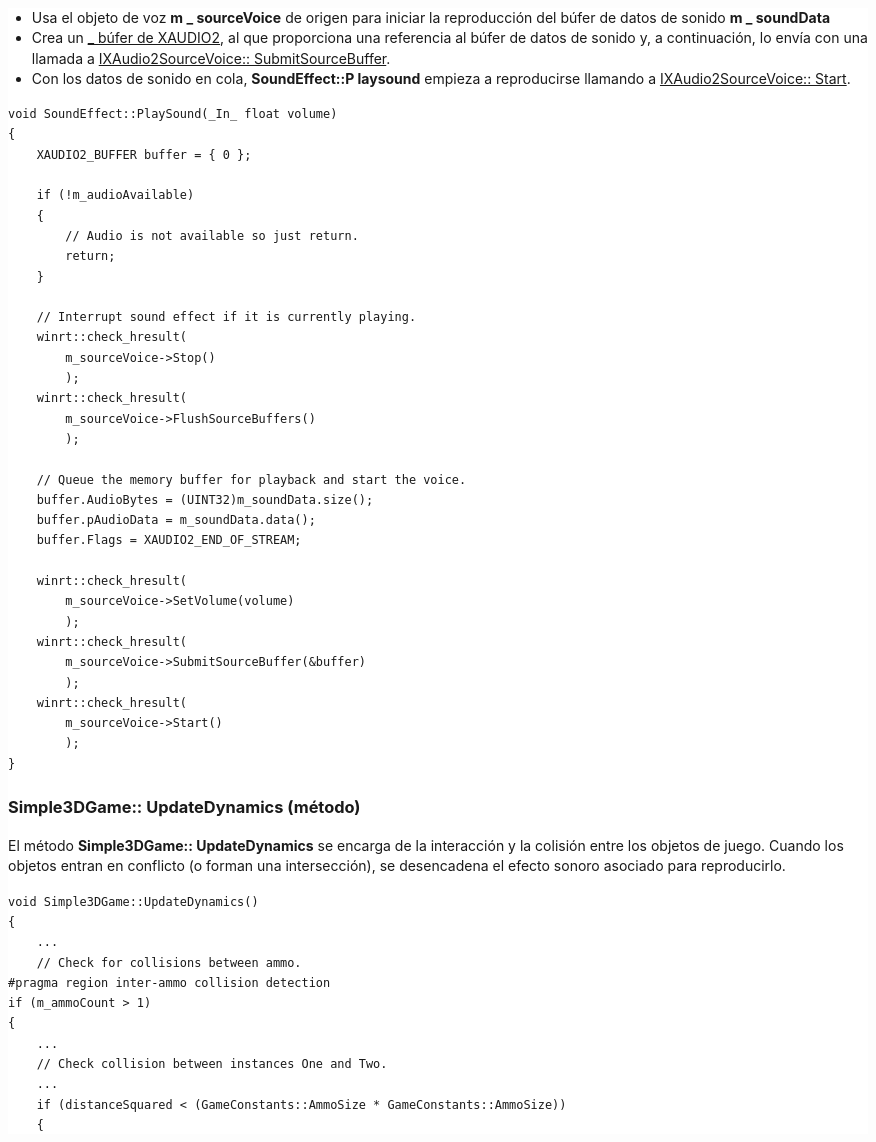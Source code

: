 * Usa el objeto de voz **m \_ sourceVoice** de origen para iniciar la reproducción del búfer de datos de sonido **m \_ soundData**
* Crea un [ \_ búfer de XAUDIO2](/windows/desktop/api/xaudio2/ns-xaudio2-xaudio2_buffer), al que proporciona una referencia al búfer de datos de sonido y, a continuación, lo envía con una llamada a [IXAudio2SourceVoice:: SubmitSourceBuffer](/windows/desktop/api/xaudio2/nf-xaudio2-ixaudio2sourcevoice-submitsourcebuffer). 
* Con los datos de sonido en cola, **SoundEffect::P laysound** empieza a reproducirse llamando a [IXAudio2SourceVoice:: Start](/windows/desktop/api/xaudio2/nf-xaudio2-ixaudio2sourcevoice-start).

```cppwinrt
void SoundEffect::PlaySound(_In_ float volume)
{
    XAUDIO2_BUFFER buffer = { 0 };

    if (!m_audioAvailable)
    {
        // Audio is not available so just return.
        return;
    }

    // Interrupt sound effect if it is currently playing.
    winrt::check_hresult(
        m_sourceVoice->Stop()
        );
    winrt::check_hresult(
        m_sourceVoice->FlushSourceBuffers()
        );

    // Queue the memory buffer for playback and start the voice.
    buffer.AudioBytes = (UINT32)m_soundData.size();
    buffer.pAudioData = m_soundData.data();
    buffer.Flags = XAUDIO2_END_OF_STREAM;

    winrt::check_hresult(
        m_sourceVoice->SetVolume(volume)
        );
    winrt::check_hresult(
        m_sourceVoice->SubmitSourceBuffer(&buffer)
        );
    winrt::check_hresult(
        m_sourceVoice->Start()
        );
}
```

### <a name="simple3dgameupdatedynamics-method"></a>Simple3DGame:: UpdateDynamics (método)

El método __Simple3DGame:: UpdateDynamics__ se encarga de la interacción y la colisión entre los objetos de juego. Cuando los objetos entran en conflicto (o forman una intersección), se desencadena el efecto sonoro asociado para reproducirlo.

```cppwinrt
void Simple3DGame::UpdateDynamics()
{
    ...
    // Check for collisions between ammo.
#pragma region inter-ammo collision detection
if (m_ammoCount > 1)
{
    ...
    // Check collision between instances One and Two.
    ...
    if (distanceSquared < (GameConstants::AmmoSize * GameConstants::AmmoSize))
    {
```